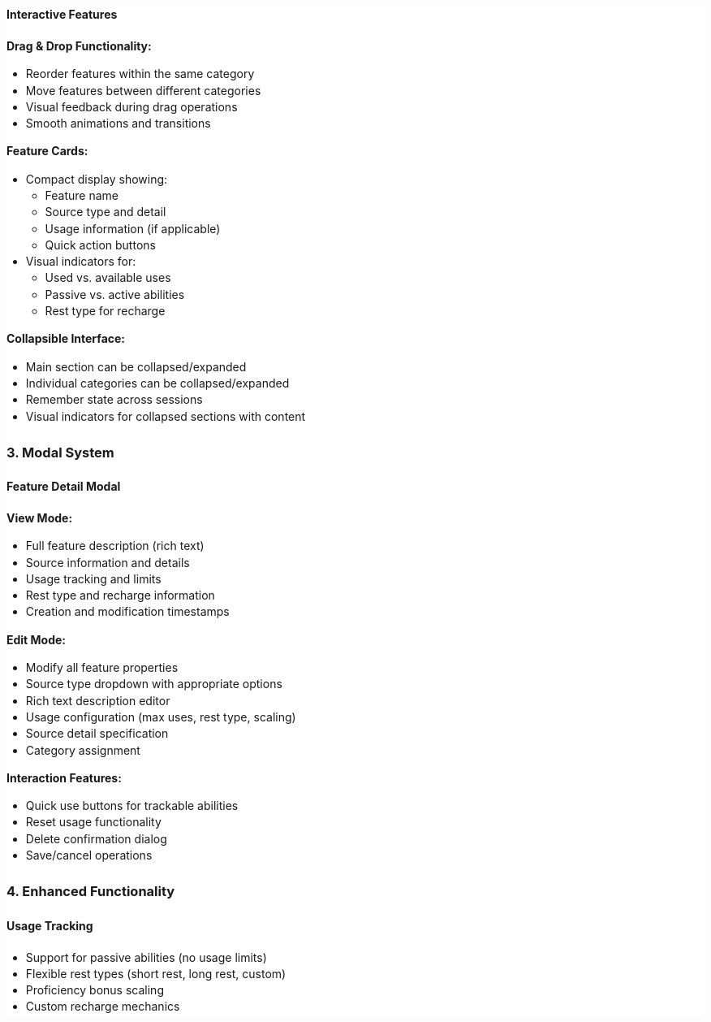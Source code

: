 #### Interactive Features

**Drag & Drop Functionality:**
- Reorder features within the same category
- Move features between different categories
- Visual feedback during drag operations
- Smooth animations and transitions

**Feature Cards:**
- Compact display showing:
  - Feature name
  - Source type and detail
  - Usage information (if applicable)
  - Quick action buttons
- Visual indicators for:
  - Used vs. available uses
  - Passive vs. active abilities
  - Rest type for recharge

**Collapsible Interface:**
- Main section can be collapsed/expanded
- Individual categories can be collapsed/expanded
- Remember state across sessions
- Visual indicators for collapsed sections with content

### 3. Modal System

#### Feature Detail Modal
**View Mode:**
- Full feature description (rich text)
- Source information and details
- Usage tracking and limits
- Rest type and recharge information
- Creation and modification timestamps

**Edit Mode:**
- Modify all feature properties
- Source type dropdown with appropriate options
- Rich text description editor
- Usage configuration (max uses, rest type, scaling)
- Source detail specification
- Category assignment

**Interaction Features:**
- Quick use buttons for trackable abilities
- Reset usage functionality
- Delete confirmation dialog
- Save/cancel operations

### 4. Enhanced Functionality

#### Usage Tracking
- Support for passive abilities (no usage limits)
- Flexible rest types (short rest, long rest, custom)
- Proficiency bonus scaling
- Custom recharge mechanics
